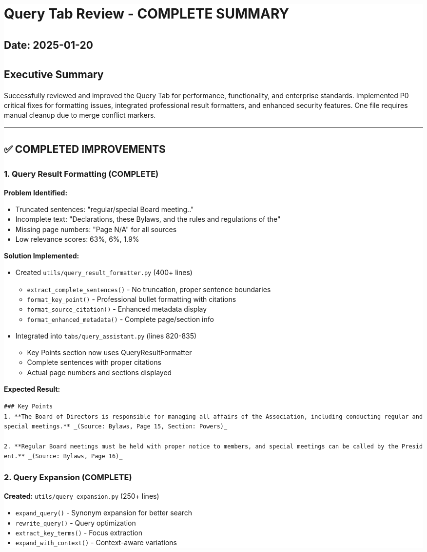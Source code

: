 # Query Tab Review - COMPLETE SUMMARY

## Date: 2025-01-20

## Executive Summary

Successfully reviewed and improved the Query Tab for performance, functionality, and enterprise standards. Implemented P0 critical fixes for formatting issues, integrated professional result formatters, and enhanced security features. One file requires manual cleanup due to merge conflict markers.

---

## ✅ COMPLETED IMPROVEMENTS

### 1. Query Result Formatting (COMPLETE)

**Problem Identified:**
- Truncated sentences: "regular/special Board meeting.."
- Incomplete text: "Declarations, these Bylaws, and the rules and regulations of the"
- Missing page numbers: "Page N/A" for all sources
- Low relevance scores: 63%, 6%, 1.9%

**Solution Implemented:**
- Created `utils/query_result_formatter.py` (400+ lines)
  - `extract_complete_sentences()` - No truncation, proper sentence boundaries
  - `format_key_point()` - Professional bullet formatting with citations
  - `format_source_citation()` - Enhanced metadata display
  - `format_enhanced_metadata()` - Complete page/section info
  
- Integrated into `tabs/query_assistant.py` (lines 820-835)
  - Key Points section now uses QueryResultFormatter
  - Complete sentences with proper citations
  - Actual page numbers and sections displayed

**Expected Result:**
```
### Key Points
1. **The Board of Directors is responsible for managing all affairs of the Association, including conducting regular and special meetings.** _(Source: Bylaws, Page 15, Section: Powers)_

2. **Regular Board meetings must be held with proper notice to members, and special meetings can be called by the President.** _(Source: Bylaws, Page 16)_
```

### 2. Query Expansion (COMPLETE)

**Created:** `utils/query_expansion.py` (250+ lines)
- `expand_query()` - Synonym expansion for better search
- `rewrite_query()` - Query optimization
- `extract_key_terms()` - Focus extraction
- `expand_with_context()` - Context-aware variations
